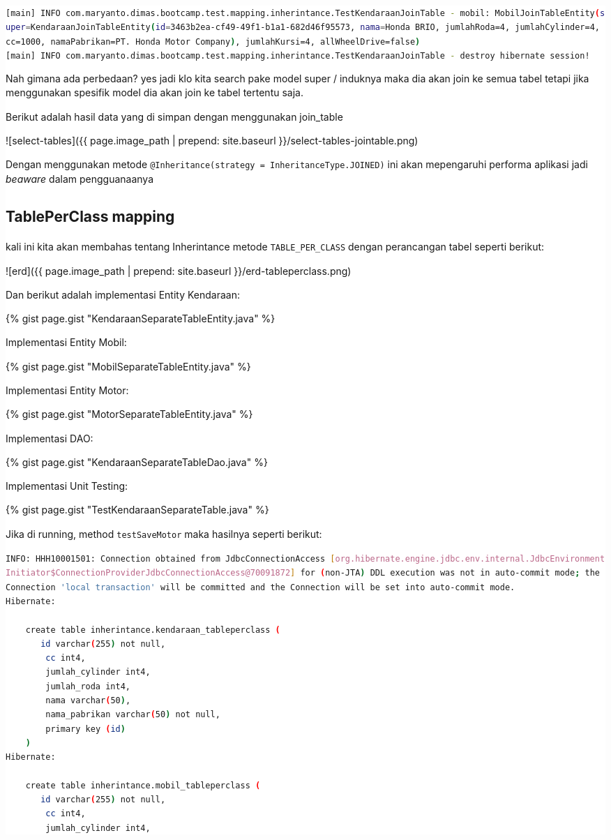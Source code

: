 ```bash
[main] INFO com.maryanto.dimas.bootcamp.test.mapping.inherintance.TestKendaraanJoinTable - mobil: MobilJoinTableEntity(super=KendaraanJoinTableEntity(id=3463b2ea-cf49-49f1-b1a1-682d46f95573, nama=Honda BRIO, jumlahRoda=4, jumlahCylinder=4, cc=1000, namaPabrikan=PT. Honda Motor Company), jumlahKursi=4, allWheelDrive=false)
[main] INFO com.maryanto.dimas.bootcamp.test.mapping.inherintance.TestKendaraanJoinTable - destroy hibernate session!
```

Nah gimana ada perbedaan? yes jadi klo kita search pake model super / induknya maka dia akan join ke semua tabel tetapi jika menggunakan spesifik model dia akan join ke tabel tertentu saja.

Berikut adalah hasil data yang di simpan dengan menggunakan join_table

![select-tables]({{ page.image_path | prepend: site.baseurl }}/select-tables-jointable.png)

Dengan menggunakan metode `@Inheritance(strategy = InheritanceType.JOINED)` ini akan mepengaruhi performa aplikasi jadi _beaware_ dalam pengguanaanya

## TablePerClass mapping

kali ini kita akan membahas tentang Inherintance metode `TABLE_PER_CLASS` dengan perancangan tabel seperti berikut:

![erd]({{ page.image_path | prepend: site.baseurl }}/erd-tableperclass.png)

Dan berikut adalah implementasi Entity Kendaraan:

{% gist page.gist "KendaraanSeparateTableEntity.java" %}

Implementasi Entity Mobil:

{% gist page.gist "MobilSeparateTableEntity.java" %}

Implementasi Entity Motor:

{% gist page.gist "MotorSeparateTableEntity.java" %}

Implementasi DAO:

{% gist page.gist "KendaraanSeparateTableDao.java" %}

Implementasi Unit Testing:

{% gist page.gist "TestKendaraanSeparateTable.java" %}

Jika di running, method `testSaveMotor` maka hasilnya seperti berikut:

```bash
INFO: HHH10001501: Connection obtained from JdbcConnectionAccess [org.hibernate.engine.jdbc.env.internal.JdbcEnvironmentInitiator$ConnectionProviderJdbcConnectionAccess@70091872] for (non-JTA) DDL execution was not in auto-commit mode; the Connection 'local transaction' will be committed and the Connection will be set into auto-commit mode.
Hibernate: 
    
    create table inherintance.kendaraan_tableperclass (
       id varchar(255) not null,
        cc int4,
        jumlah_cylinder int4,
        jumlah_roda int4,
        nama varchar(50),
        nama_pabrikan varchar(50) not null,
        primary key (id)
    )
Hibernate: 
    
    create table inherintance.mobil_tableperclass (
       id varchar(255) not null,
        cc int4,
        jumlah_cylinder int4,
```